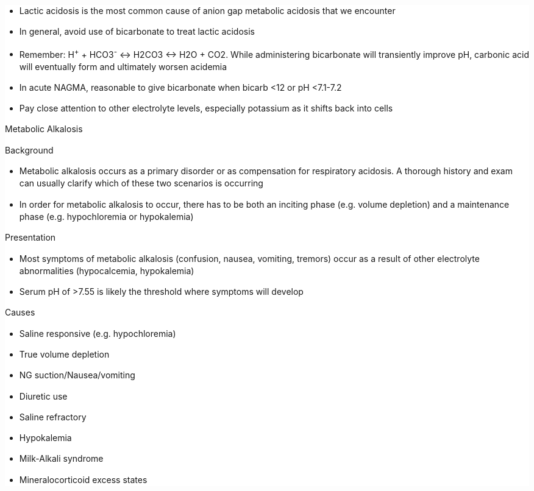 - Lactic acidosis is the most common cause of anion gap metabolic
    acidosis that we encounter

- In general, avoid use of bicarbonate to treat lactic acidosis



- Remember: H<sup>+</sup> + HCO3<sup>-</sup> \<-\> H2CO3 \<-\> H2O +
    CO2. While administering bicarbonate will transiently improve pH,
    carbonic acid will eventually form and ultimately worsen acidemia



- In acute NAGMA, reasonable to give bicarbonate when bicarb \<12 or
    pH \<7.1-7.2



- Pay close attention to other electrolyte levels, especially
    potassium as it shifts back into cells

Metabolic Alkalosis

Background

- Metabolic alkalosis occurs as a primary disorder or as compensation
    for respiratory acidosis. A thorough history and exam can usually
    clarify which of these two scenarios is occurring

- In order for metabolic alkalosis to occur, there has to be both an
    inciting phase (e.g. volume depletion) and a maintenance phase (e.g.
    hypochloremia or hypokalemia)

Presentation

- Most symptoms of metabolic alkalosis (confusion, nausea, vomiting,
    tremors) occur as a result of other electrolyte abnormalities
    (hypocalcemia, hypokalemia)

- Serum pH of \>7.55 is likely the threshold where symptoms will
    develop

Causes

- Saline responsive (e.g. hypochloremia)



- True volume depletion

- NG suction/Nausea/vomiting

- Diuretic use



- Saline refractory



- Hypokalemia

- Milk-Alkali syndrome

- Mineralocorticoid excess states

